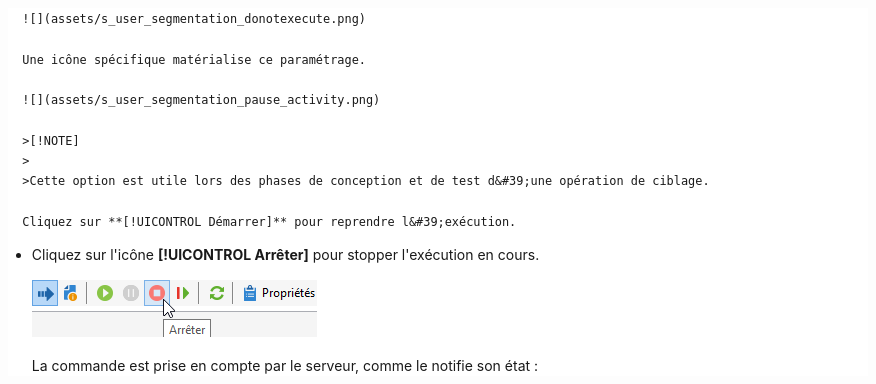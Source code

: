       ![](assets/s_user_segmentation_donotexecute.png)

      Une icône spécifique matérialise ce paramétrage.

      ![](assets/s_user_segmentation_pause_activity.png)

      >[!NOTE]
      >
      >Cette option est utile lors des phases de conception et de test d&#39;une opération de ciblage.

      Cliquez sur **[!UICONTROL Démarrer]** pour reprendre l&#39;exécution.

   * Cliquez sur l&#39;icône **[!UICONTROL Arrêter]** pour stopper l&#39;exécution en cours.

      ![](assets/s_user_segmentation_stop.png)

      La commande est prise en compte par le serveur, comme le notifie son état :

